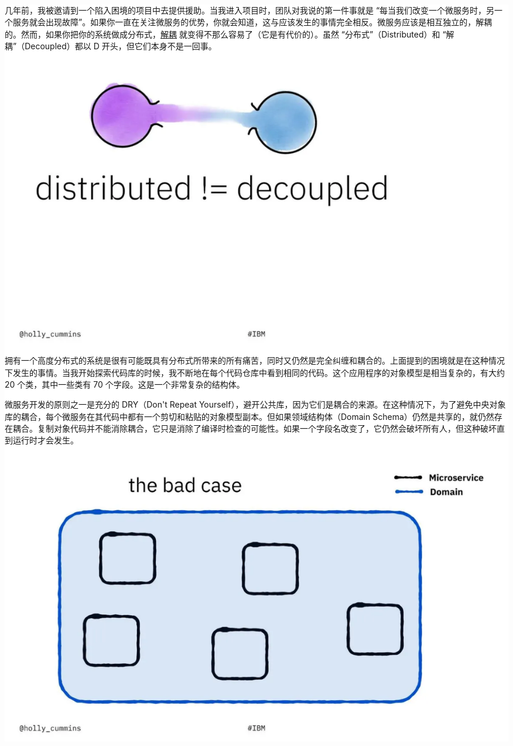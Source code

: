 几年前，我被邀请到一个陷入困境的项目中去提供援助。当我进入项目时，团队对我说的第一件事就是 “每当我们改变一个微服务时，另一个服务就会出现故障”。如果你一直在关注微服务的优势，你就会知道，这与应该发生的事情完全相反。微服务应该是相互独立的，解耦的。然而，如果你把你的系统做成分布式，[解耦](https://en.wikipedia.org/wiki/Decoupling) 就变得不那么容易了（它是有代价的）。虽然 “分布式”（Distributed）和 “解耦”（Decoupled）都以 D 开头，但它们本身不是一回事。

![image.png](distributed-is-not-equal-to-decoupled.png)

拥有一个高度分布式的系统是很有可能既具有分布式所带来的所有痛苦，同时又仍然是完全纠缠和耦合的。上面提到的困境就是在这种情况下发生的事情。当我开始探索代码库的时候，我不断地在每个代码仓库中看到相同的代码。这个应用程序的对象模型是相当复杂的，有大约 20 个类，其中一些类有 70 个字段。这是一个非常复杂的结构体。

微服务开发的原则之一是充分的 DRY（Don't Repeat Yourself），避开公共库，因为它们是耦合的来源。在这种情况下，为了避免中央对象库的耦合，每个微服务在其代码中都有一个剪切和粘贴的对象模型副本。但如果领域结构体（Domain Schema）仍然是共享的，就仍然存在耦合。复制对象代码并不能消除耦合，它只是消除了编译时检查的可能性。如果一个字段名改变了，它仍然会破坏所有人，但这种破坏直到运行时才会发生。

![image.png](bad-case-of-coupling.png)
